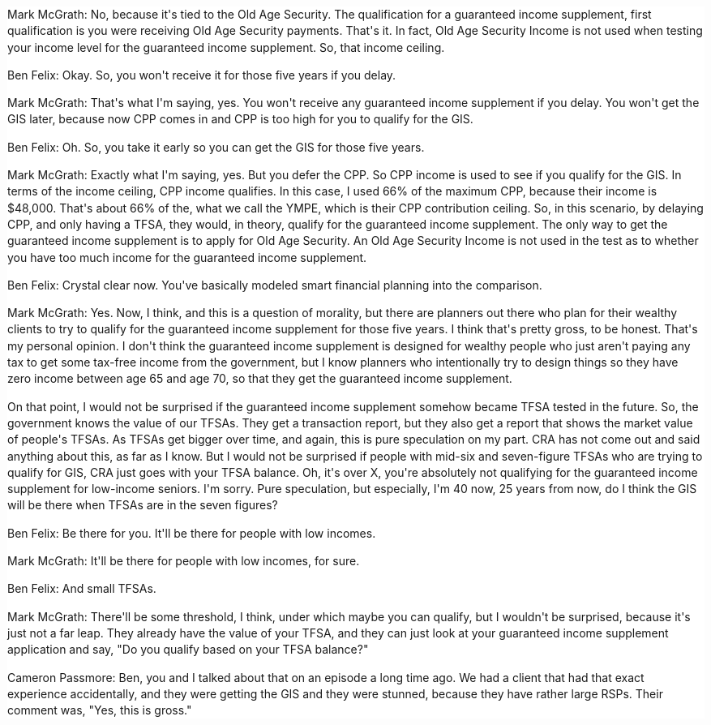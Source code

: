 Mark McGrath: No, because it's tied to the Old Age Security. The qualification for a guaranteed income supplement, first qualification is you were receiving Old Age Security payments. That's it. In fact, Old Age Security Income is not used when testing your income level for the guaranteed income supplement. So, that income ceiling.

Ben Felix: Okay. So, you won't receive it for those five years if you delay.

Mark McGrath: That's what I'm saying, yes. You won't receive any guaranteed income supplement if you delay. You won't get the GIS later, because now CPP comes in and CPP is too high for you to qualify for the GIS.

Ben Felix: Oh. So, you take it early so you can get the GIS for those five years.

Mark McGrath: Exactly what I'm saying, yes. But you defer the CPP. So CPP income is used to see if you qualify for the GIS. In terms of the income ceiling, CPP income qualifies. In this case, I used 66% of the maximum CPP, because their income is $48,000. That's about 66% of the, what we call the YMPE, which is their CPP contribution ceiling. So, in this scenario, by delaying CPP, and only having a TFSA, they would, in theory, qualify for the guaranteed income supplement. The only way to get the guaranteed income supplement is to apply for Old Age Security. An Old Age Security Income is not used in the test as to whether you have too much income for the guaranteed income supplement. 

Ben Felix: Crystal clear now. You've basically modeled smart financial planning into the comparison.

Mark McGrath: Yes. Now, I think, and this is a question of morality, but there are planners out there who plan for their wealthy clients to try to qualify for the guaranteed income supplement for those five years. I think that's pretty gross, to be honest. That's my personal opinion. I don't think the guaranteed income supplement is designed for wealthy people who just aren't paying any tax to get some tax-free income from the government, but I know planners who intentionally try to design things so they have zero income between age 65 and age 70, so that they get the guaranteed income supplement.

On that point, I would not be surprised if the guaranteed income supplement somehow became TFSA tested in the future. So, the government knows the value of our TFSAs. They get a transaction report, but they also get a report that shows the market value of people's TFSAs. As TFSAs get bigger over time, and again, this is pure speculation on my part. CRA has not come out and said anything about this, as far as I know. But I would not be surprised if people with mid-six and seven-figure TFSAs who are trying to qualify for GIS, CRA just goes with your TFSA balance. Oh, it's over X, you're absolutely not qualifying for the guaranteed income supplement for low-income seniors. I'm sorry. Pure speculation, but especially, I'm 40 now, 25 years from now, do I think the GIS will be there when TFSAs are in the seven figures?

Ben Felix: Be there for you. It'll be there for people with low incomes. 

Mark McGrath: It'll be there for people with low incomes, for sure.

Ben Felix: And small TFSAs.

Mark McGrath: There'll be some threshold, I think, under which maybe you can qualify, but I wouldn't be surprised, because it's just not a far leap. They already have the value of your TFSA, and they can just look at your guaranteed income supplement application and say, "Do you qualify based on your TFSA balance?"

Cameron Passmore: Ben, you and I talked about that on an episode a long time ago. We had a client that had that exact experience accidentally, and they were getting the GIS and they were stunned, because they have rather large RSPs. Their comment was, "Yes, this is gross."
